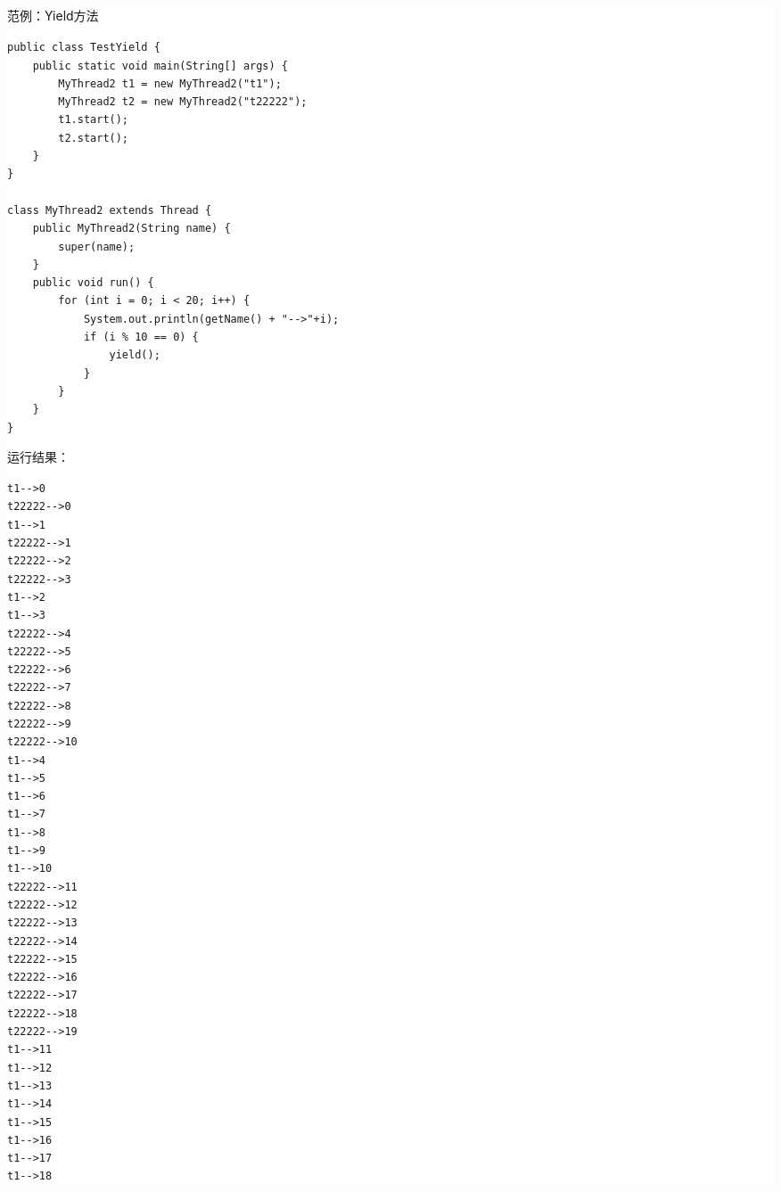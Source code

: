 范例：Yield方法

    public class TestYield {
    	public static void main(String[] args) {
    		MyThread2 t1 = new MyThread2("t1");
    		MyThread2 t2 = new MyThread2("t22222");
    		t1.start();
    		t2.start();
    	}
    }
    
    class MyThread2 extends Thread {
    	public MyThread2(String name) {
    		super(name);
    	}
    	public void run() {
    		for (int i = 0; i < 20; i++) {
    			System.out.println(getName() + "-->"+i);
    			if (i % 10 == 0) {
    				yield();
    			}
    		}
    	}
    }
运行结果：

    t1-->0
    t22222-->0
    t1-->1
    t22222-->1
    t22222-->2
    t22222-->3
    t1-->2
    t1-->3
    t22222-->4
    t22222-->5
    t22222-->6
    t22222-->7
    t22222-->8
    t22222-->9
    t22222-->10
    t1-->4
    t1-->5
    t1-->6
    t1-->7
    t1-->8
    t1-->9
    t1-->10
    t22222-->11
    t22222-->12
    t22222-->13
    t22222-->14
    t22222-->15
    t22222-->16
    t22222-->17
    t22222-->18
    t22222-->19
    t1-->11
    t1-->12
    t1-->13
    t1-->14
    t1-->15
    t1-->16
    t1-->17
    t1-->18